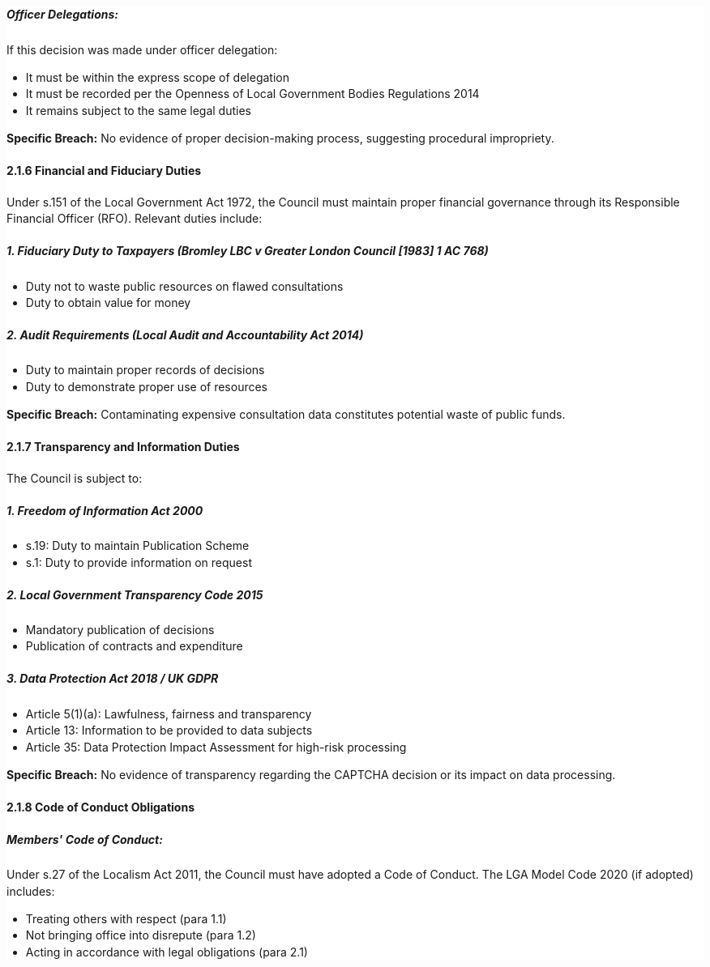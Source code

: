 ##### Officer Delegations:
If this decision was made under officer delegation:
- It must be within the express scope of delegation
- It must be recorded per the Openness of Local Government Bodies Regulations 2014
- It remains subject to the same legal duties

**Specific Breach:** No evidence of proper decision-making process, suggesting procedural impropriety.

#### 2.1.6 Financial and Fiduciary Duties

Under s.151 of the Local Government Act 1972, the Council must maintain proper financial governance through its Responsible Financial Officer (RFO). Relevant duties include:

##### 1. Fiduciary Duty to Taxpayers (*Bromley LBC v Greater London Council* [1983] 1 AC 768)
   - Duty not to waste public resources on flawed consultations
   - Duty to obtain value for money

##### 2. Audit Requirements (Local Audit and Accountability Act 2014)
   - Duty to maintain proper records of decisions
   - Duty to demonstrate proper use of resources

**Specific Breach:** Contaminating expensive consultation data constitutes potential waste of public funds.

#### 2.1.7 Transparency and Information Duties

The Council is subject to:

##### 1. Freedom of Information Act 2000
   - s.19: Duty to maintain Publication Scheme
   - s.1: Duty to provide information on request

##### 2. Local Government Transparency Code 2015
   - Mandatory publication of decisions
   - Publication of contracts and expenditure

##### 3. Data Protection Act 2018 / UK GDPR
   - Article 5(1)(a): Lawfulness, fairness and transparency
   - Article 13: Information to be provided to data subjects
   - Article 35: Data Protection Impact Assessment for high-risk processing

**Specific Breach:** No evidence of transparency regarding the CAPTCHA decision or its impact on data processing.

#### 2.1.8 Code of Conduct Obligations

##### Members' Code of Conduct:
Under s.27 of the Localism Act 2011, the Council must have adopted a Code of Conduct. The LGA Model Code 2020 (if adopted) includes:
- Treating others with respect (para 1.1)
- Not bringing office into disrepute (para 1.2)
- Acting in accordance with legal obligations (para 2.1)
